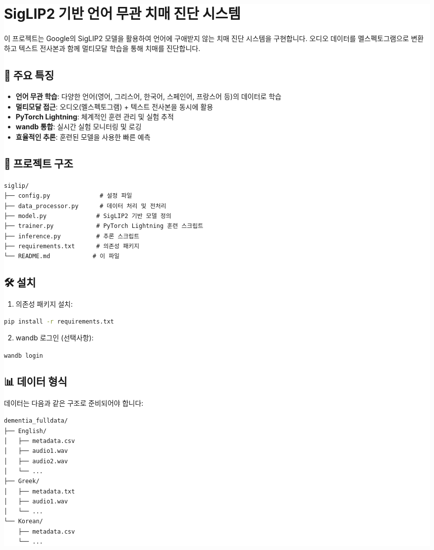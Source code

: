 # SigLIP2 기반 언어 무관 치매 진단 시스템

이 프로젝트는 Google의 SigLIP2 모델을 활용하여 언어에 구애받지 않는 치매 진단 시스템을 구현합니다. 오디오 데이터를 멜스펙토그램으로 변환하고 텍스트 전사본과 함께 멀티모달 학습을 통해 치매를 진단합니다.

## 🚀 주요 특징

- **언어 무관 학습**: 다양한 언어(영어, 그리스어, 한국어, 스페인어, 프랑스어 등)의 데이터로 학습
- **멀티모달 접근**: 오디오(멜스펙토그램) + 텍스트 전사본을 동시에 활용
- **PyTorch Lightning**: 체계적인 훈련 관리 및 실험 추적
- **wandb 통합**: 실시간 실험 모니터링 및 로깅
- **효율적인 추론**: 훈련된 모델을 사용한 빠른 예측

## 📁 프로젝트 구조

```
siglip/
├── config.py              # 설정 파일
├── data_processor.py      # 데이터 처리 및 전처리
├── model.py              # SigLIP2 기반 모델 정의
├── trainer.py            # PyTorch Lightning 훈련 스크립트
├── inference.py          # 추론 스크립트
├── requirements.txt      # 의존성 패키지
└── README.md            # 이 파일
```

## 🛠️ 설치

1. 의존성 패키지 설치:
```bash
pip install -r requirements.txt
```

2. wandb 로그인 (선택사항):
```bash
wandb login
```

## 📊 데이터 형식

데이터는 다음과 같은 구조로 준비되어야 합니다:

```
dementia_fulldata/
├── English/
│   ├── metadata.csv
│   ├── audio1.wav
│   ├── audio2.wav
│   └── ...
├── Greek/
│   ├── metadata.txt
│   ├── audio1.wav
│   └── ...
└── Korean/
    ├── metadata.csv
    └── ...
```
